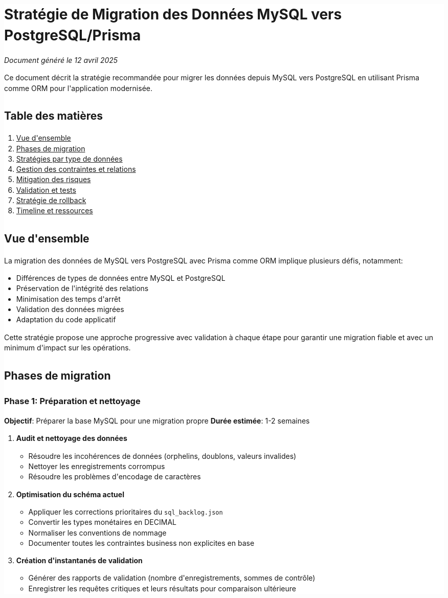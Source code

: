 # Stratégie de Migration des Données MySQL vers PostgreSQL/Prisma

*Document généré le 12 avril 2025*

Ce document décrit la stratégie recommandée pour migrer les données depuis MySQL vers PostgreSQL en utilisant Prisma comme ORM pour l'application modernisée.

## Table des matières

1. [Vue d'ensemble](#vue-densemble)
2. [Phases de migration](#phases-de-migration)
3. [Stratégies par type de données](#stratégies-par-type-de-données)
4. [Gestion des contraintes et relations](#gestion-des-contraintes-et-relations)
5. [Mitigation des risques](#mitigation-des-risques)
6. [Validation et tests](#validation-et-tests)
7. [Stratégie de rollback](#stratégie-de-rollback)
8. [Timeline et ressources](#timeline-et-ressources)

## Vue d'ensemble

La migration des données de MySQL vers PostgreSQL avec Prisma comme ORM implique plusieurs défis, notamment:
- Différences de types de données entre MySQL et PostgreSQL
- Préservation de l'intégrité des relations
- Minimisation des temps d'arrêt
- Validation des données migrées
- Adaptation du code applicatif

Cette stratégie propose une approche progressive avec validation à chaque étape pour garantir une migration fiable et avec un minimum d'impact sur les opérations.

## Phases de migration

### Phase 1: Préparation et nettoyage

**Objectif**: Préparer la base MySQL pour une migration propre
**Durée estimée**: 1-2 semaines

1. **Audit et nettoyage des données**
   - Résoudre les incohérences de données (orphelins, doublons, valeurs invalides)
   - Nettoyer les enregistrements corrompus
   - Résoudre les problèmes d'encodage de caractères

2. **Optimisation du schéma actuel**
   - Appliquer les corrections prioritaires du `sql_backlog.json`
   - Convertir les types monétaires en DECIMAL
   - Normaliser les conventions de nommage
   - Documenter toutes les contraintes business non explicites en base

3. **Création d'instantanés de validation**
   - Générer des rapports de validation (nombre d'enregistrements, sommes de contrôle)
   - Enregistrer les requêtes critiques et leurs résultats pour comparaison ultérieure

